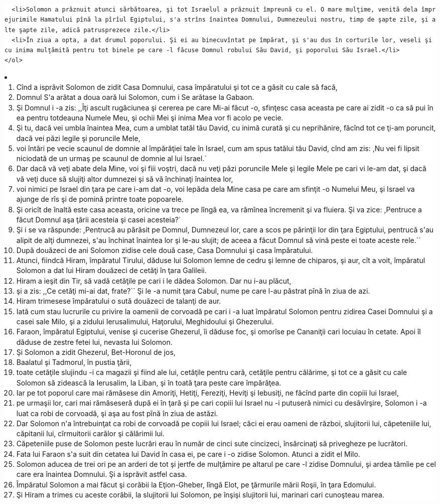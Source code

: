       <li>Solomon a prăznuit atunci sărbătoarea, şi tot Israelul a prăznuit împreună cu el. O mare mulţime, venită dela împrejurimile Hamatului pînă la pîrîul Egiptului, s'a strîns înaintea Domnului, Dumnezeului nostru, timp de şapte zile, şi alte şapte zile, adică patrusprezece zile.</li>
      <li>În ziua a opta, a dat drumul poporului. Şi ei au binecuvîntat pe împărat, şi s'au dus în corturile lor, veseli şi cu inima mulţămită pentru tot binele pe care -l făcuse Domnul robului Său David, şi poporului Său Israel.</li>
    </ol>
  </li>
  <li>
    <ol>
      <li>Cînd a isprăvit Solomon de zidit Casa Domnului, casa împăratului şi tot ce a găsit cu cale să facă,</li>
      <li>Domnul S'a arătat a doua oară lui Solomon, cum i Se arătase la Gabaon.</li>
      <li>Şi Domnul i -a zis: ,,Îţi ascult rugăciunea şi cererea pe care Mi-ai făcut -o, sfinţesc casa aceasta pe care ai zidit -o ca să pui în ea pentru totdeauna Numele Meu, şi ochii Mei şi inima Mea vor fi acolo pe vecie.</li>
      <li>Şi tu, dacă vei umbla înaintea Mea, cum a umblat tatăl tău David, cu inimă curată şi cu neprihănire, făcînd tot ce ţi-am poruncit, dacă vei păzi legile şi poruncile Mele,</li>
      <li>voi întări pe vecie scaunul de domnie al împărăţiei tale în Israel, cum am spus tatălui tău David, cînd am zis: ,Nu vei fi lipsit niciodată de un urmaş pe scaunul de domnie al lui Israel.`</li>
      <li>Dar dacă vă veţi abate dela Mine, voi şi fiii voştri, dacă nu veţi păzi poruncile Mele şi legile Mele pe cari vi le-am dat, şi dacă vă veţi duce să slujiţi altor dumnezei şi să vă închinaţi înaintea lor,</li>
      <li>voi nimici pe Israel din ţara pe care i-am dat -o, voi lepăda dela Mine casa pe care am sfinţit -o Numelui Meu, şi Israel va ajunge de rîs şi de pomină printre toate popoarele.</li>
      <li>Şi oricît de înaltă este casa aceasta, oricine va trece pe lîngă ea, va rămînea încremenit şi va fluiera. Şi va zice: ,Pentruce a făcut Domnul aşa ţării acesteia şi casei acesteia?`</li>
      <li>Şi i se va răspunde: ,Pentrucă au părăsit pe Domnul, Dumnezeul lor, care a scos pe părinţii lor din ţara Egiptului, pentrucă s'au alipit de alţi dumnezei, s'au închinat înaintea lor şi le-au slujit; de aceea a făcut Domnul să vină peste ei toate aceste rele.``</li>
      <li>După douăzeci de ani Solomon zidise cele două case, Casa Domnului şi casa împăratului.</li>
      <li>Atunci, fiindcă Hiram, împăratul Tirului, dăduse lui Solomon lemne de cedru şi lemne de chiparos, şi aur, cît a voit, împăratul Solomon a dat lui Hiram douăzeci de cetăţi în ţara Galileii.</li>
      <li>Hiram a ieşit din Tir, să vadă cetăţile pe cari i le dădea Solomon. Dar nu i-au plăcut,</li>
      <li>şi a zis: ,,Ce cetăţi mi-ai dat, frate?`` Şi le -a numit ţara Cabul, nume pe care l-au păstrat pînă în ziua de azi.</li>
      <li>Hiram trimesese împăratului o sută douăzeci de talanţi de aur.</li>
      <li>Iată cum stau lucrurile cu privire la oamenii de corvoadă pe cari i -a luat împăratul Solomon pentru zidirea Casei Domnului şi a casei sale Milo, şi a zidului Ierusalimului, Haţorului, Meghidoului şi Ghezerului.</li>
      <li>Faraon, împăratul Egiptului, venise şi cucerise Ghezerul, îi dăduse foc, şi omorîse pe Cananiţii cari locuiau în cetate. Apoi îl dăduse de zestre fetei lui, nevasta lui Solomon.</li>
      <li>Şi Solomon a zidit Ghezerul, Bet-Horonul de jos,</li>
      <li>Baalatul şi Tadmorul, în pustia ţării,</li>
      <li>toate cetăţile slujindu -i ca magazii şi fiind ale lui, cetăţile pentru cară, cetăţile pentru călărime, şi tot ce a găsit cu cale Solomon să zidească la Ierusalim, la Liban, şi în toată ţara peste care împărăţea.</li>
      <li>Iar pe tot poporul care mai rămăsese din Amoriţi, Hetiţi, Fereziţi, Heviţi şi Iebusiţi, ne făcînd parte din copiii lui Israel,</li>
      <li>pe urmaşii lor, cari mai rămăseseră după ei în ţară şi pe cari copiii lui Israel nu -i putuseră nimici cu desăvîrşire, Solomon i -a luat ca robi de corvoadă, şi aşa au fost pînă în ziua de astăzi.</li>
      <li>Dar Solomon n'a întrebuinţat ca robi de corvoadă pe copiii lui Israel; căci ei erau oameni de război, slujitorii lui, căpeteniile lui, căpitanii lui, cîrmuitorii carălor şi călărimii lui.</li>
      <li>Căpeteniile puse de Solomon peste lucrări erau în număr de cinci sute cincizeci, însărcinaţi să privegheze pe lucrători.</li>
      <li>Fata lui Faraon s'a suit din cetatea lui David în casa ei, pe care i -o zidise Solomon. Atunci a zidit el Milo.</li>
      <li>Solomon aducea de trei ori pe an arderi de tot şi jertfe de mulţămire pe altarul pe care -l zidise Domnului, şi ardea tămîie pe cel care era înaintea Domnului. Şi a isprăvit astfel casa.</li>
      <li>Împăratul Solomon a mai făcut şi corăbii la Eţion-Gheber, lîngă Elot, pe ţărmurile mării Roşii, în ţara Edomului.</li>
      <li>Şi Hiram a trimes cu aceste corăbii, la slujitorii lui Solomon, pe înşişi slujitorii lui, marinari cari cunoşteau marea.</li>
